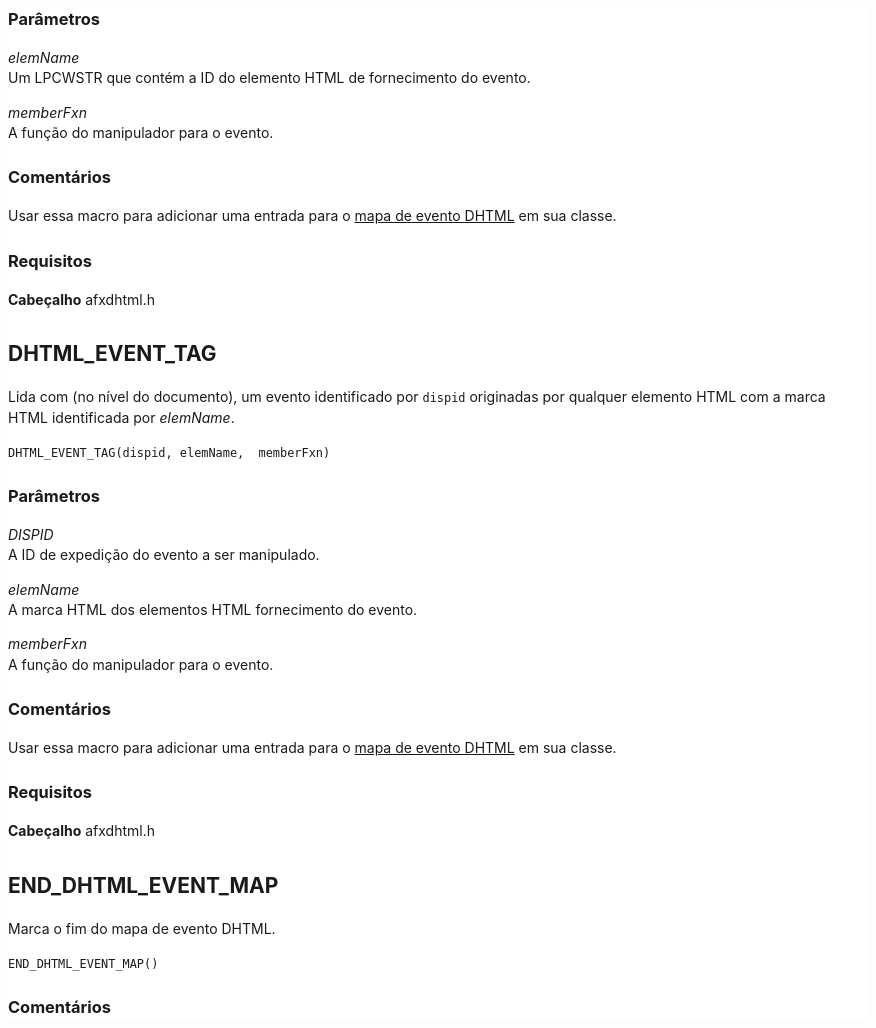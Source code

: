 ### <a name="parameters"></a>Parâmetros

*elemName*<br/>
Um LPCWSTR que contém a ID do elemento HTML de fornecimento do evento.

*memberFxn*<br/>
A função do manipulador para o evento.

### <a name="remarks"></a>Comentários

Usar essa macro para adicionar uma entrada para o [mapa de evento DHTML](#begin_dhtml_event_map_inline) em sua classe.

### <a name="requirements"></a>Requisitos

  **Cabeçalho** afxdhtml.h

##  <a name="dhtml_event_tag"></a>  DHTML_EVENT_TAG

Lida com (no nível do documento), um evento identificado por `dispid` originadas por qualquer elemento HTML com a marca HTML identificada por *elemName*.

```
DHTML_EVENT_TAG(dispid, elemName,  memberFxn)
```

### <a name="parameters"></a>Parâmetros

*DISPID*<br/>
A ID de expedição do evento a ser manipulado.

*elemName*<br/>
A marca HTML dos elementos HTML fornecimento do evento.

*memberFxn*<br/>
A função do manipulador para o evento.

### <a name="remarks"></a>Comentários

Usar essa macro para adicionar uma entrada para o [mapa de evento DHTML](#begin_dhtml_event_map_inline) em sua classe.

### <a name="requirements"></a>Requisitos

  **Cabeçalho** afxdhtml.h

##  <a name="end_dhtml_event_map"></a>  END_DHTML_EVENT_MAP

Marca o fim do mapa de evento DHTML.

```
END_DHTML_EVENT_MAP()
```

### <a name="remarks"></a>Comentários
